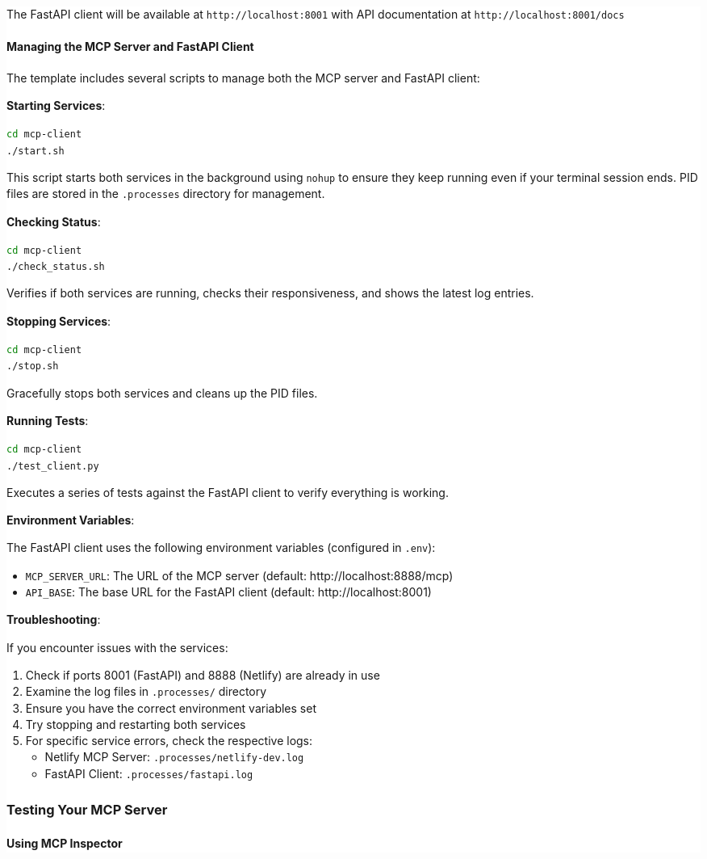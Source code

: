 The FastAPI client will be available at `http://localhost:8001` with API documentation at `http://localhost:8001/docs`

#### Managing the MCP Server and FastAPI Client

The template includes several scripts to manage both the MCP server and FastAPI client:

**Starting Services**:
```bash
cd mcp-client
./start.sh
```
This script starts both services in the background using `nohup` to ensure they keep running even if your terminal session ends. PID files are stored in the `.processes` directory for management.

**Checking Status**:
```bash
cd mcp-client
./check_status.sh
```
Verifies if both services are running, checks their responsiveness, and shows the latest log entries.

**Stopping Services**:
```bash
cd mcp-client
./stop.sh
```
Gracefully stops both services and cleans up the PID files.

**Running Tests**:
```bash
cd mcp-client
./test_client.py
```
Executes a series of tests against the FastAPI client to verify everything is working.

**Environment Variables**:

The FastAPI client uses the following environment variables (configured in `.env`):
- `MCP_SERVER_URL`: The URL of the MCP server (default: http://localhost:8888/mcp)
- `API_BASE`: The base URL for the FastAPI client (default: http://localhost:8001)

**Troubleshooting**:

If you encounter issues with the services:
1. Check if ports 8001 (FastAPI) and 8888 (Netlify) are already in use
2. Examine the log files in `.processes/` directory
3. Ensure you have the correct environment variables set
4. Try stopping and restarting both services
5. For specific service errors, check the respective logs:
   - Netlify MCP Server: `.processes/netlify-dev.log`
   - FastAPI Client: `.processes/fastapi.log`

### Testing Your MCP Server

#### Using MCP Inspector
